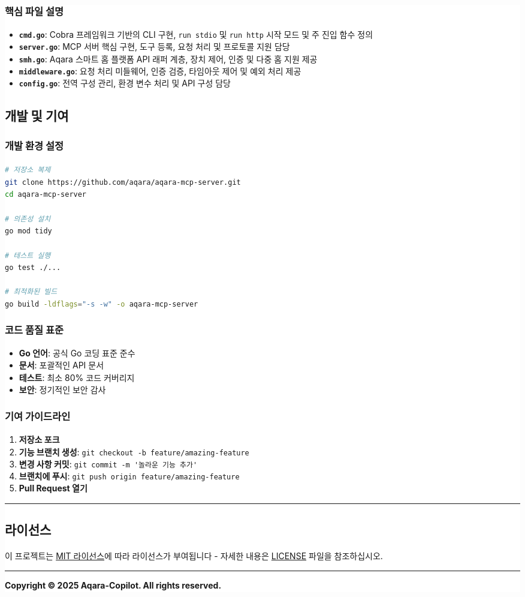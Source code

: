 ### 핵심 파일 설명

-   **`cmd.go`**: Cobra 프레임워크 기반의 CLI 구현, `run stdio` 및 `run http` 시작 모드 및 주 진입 함수 정의
-   **`server.go`**: MCP 서버 핵심 구현, 도구 등록, 요청 처리 및 프로토콜 지원 담당
-   **`smh.go`**: Aqara 스마트 홈 플랫폼 API 래퍼 계층, 장치 제어, 인증 및 다중 홈 지원 제공
-   **`middleware.go`**: 요청 처리 미들웨어, 인증 검증, 타임아웃 제어 및 예외 처리 제공
-   **`config.go`**: 전역 구성 관리, 환경 변수 처리 및 API 구성 담당

## 개발 및 기여

### 개발 환경 설정

```bash
# 저장소 복제
git clone https://github.com/aqara/aqara-mcp-server.git
cd aqara-mcp-server

# 의존성 설치
go mod tidy

# 테스트 실행
go test ./...

# 최적화된 빌드
go build -ldflags="-s -w" -o aqara-mcp-server
```

### 코드 품질 표준

-   **Go 언어**: 공식 Go 코딩 표준 준수
-   **문서**: 포괄적인 API 문서
-   **테스트**: 최소 80% 코드 커버리지
-   **보안**: 정기적인 보안 감사

### 기여 가이드라인

1.  **저장소 포크**
2.  **기능 브랜치 생성**: `git checkout -b feature/amazing-feature`
3.  **변경 사항 커밋**: `git commit -m '놀라운 기능 추가'`
4.  **브랜치에 푸시**: `git push origin feature/amazing-feature`
5.  **Pull Request 열기**

---

## 라이선스

이 프로젝트는 [MIT 라이선스](/LICENSE)에 따라 라이선스가 부여됩니다 - 자세한 내용은 [LICENSE](LICENSE) 파일을 참조하십시오.

---

**Copyright © 2025 Aqara-Copilot. All rights reserved.**
